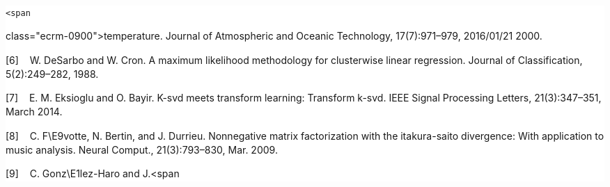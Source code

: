     <span 
class="ecrm-0900">temperature. </span><span 
class="ecti-0900">Journal of Atmospheric and Oceanic Technology</span><span 
class="ecrm-0900">, 17(7):971&#8211;979, 2016/01/21 2000.</span>
    </p>
    <p class="bibitem" ><span class="biblabel">
 <a 
 id="Xlatent"></a><span 
class="ecrm-0900">[6]</span> <span class="bibsp"><span 
class="ecrm-0900">&#x00A0;</span><span 
class="ecrm-0900">&#x00A0;</span><span 
class="ecrm-0900">&#x00A0;</span></span></span><span 
class="ecrm-0900">W.</span><span 
class="ecrm-0900">&#x00A0;DeSarbo and W.</span><span 
class="ecrm-0900">&#x00A0;Cron. A maximum likelihood methodology for clusterwise linear regression. </span><span 
class="ecti-0900">Journal</span>
    <span 
class="ecti-0900">of Classification</span><span 
class="ecrm-0900">, 5(2):249&#8211;282, 1988.</span>
    </p>
    <p class="bibitem" ><span class="biblabel">
 <a 
 id="Xtksvd"></a><span 
class="ecrm-0900">[7]</span> <span class="bibsp"><span 
class="ecrm-0900">&#x00A0;</span><span 
class="ecrm-0900">&#x00A0;</span><span 
class="ecrm-0900">&#x00A0;</span></span></span><span 
class="ecrm-0900">E.</span><span 
class="ecrm-0900">&#x00A0;M. Eksioglu and O.</span><span 
class="ecrm-0900">&#x00A0;Bayir. K-svd meets transform learning: Transform k-svd. </span><span 
class="ecti-0900">IEEE Signal Processing</span>
    <span 
class="ecti-0900">Letters</span><span 
class="ecrm-0900">, 21(3):347&#8211;351, March 2014.</span>
    </p>
    <p class="bibitem" ><span class="biblabel">
 <a 
 id="Xfevotte"></a><span 
class="ecrm-0900">[8]</span> <span class="bibsp"><span 
class="ecrm-0900">&#x00A0;</span><span 
class="ecrm-0900">&#x00A0;</span><span 
class="ecrm-0900">&#x00A0;</span></span></span><span 
class="ecrm-0900">C.</span><span 
class="ecrm-0900">&#x00A0;F</span><span 
class="ecrm-0900">\E9votte,  N.</span><span 
class="ecrm-0900">&#x00A0;Bertin,  and  J.</span><span 
class="ecrm-0900">&#x00A0;Durrieu.    Nonnegative  matrix  factorization  with  the  itakura-saito</span>
    <span 
class="ecrm-0900">divergence: With application to music analysis. </span><span 
class="ecti-0900">Neural Comput.</span><span 
class="ecrm-0900">, 21(3):793&#8211;830, Mar. 2009.</span>
    </p>
    <p class="bibitem" ><span class="biblabel">
 <a 
 id="XCristina"></a><span 
class="ecrm-0900">[9]</span> <span class="bibsp"><span 
class="ecrm-0900">&#x00A0;</span><span 
class="ecrm-0900">&#x00A0;</span><span 
class="ecrm-0900">&#x00A0;</span></span></span><span 
class="ecrm-0900">C.</span><span 
class="ecrm-0900">&#x00A0;Gonz</span><span 
class="ecrm-0900">\E1lez-Haro  and  J.</span><span 
